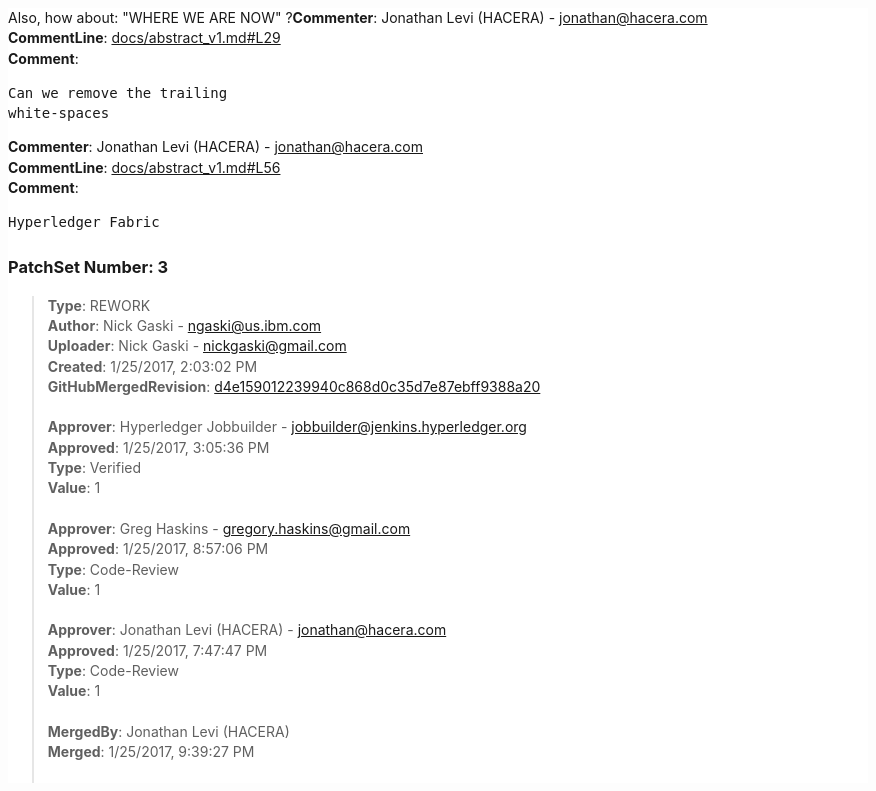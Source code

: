 Also, how about: "WHERE WE ARE NOW" ?</pre><strong>Commenter</strong>: Jonathan Levi (HACERA) - jonathan@hacera.com<br><strong>CommentLine</strong>: [docs/abstract_v1.md#L29](https://github.com/hyperledger-gerrit-archive/fabric/blob/996011168355454f5916824550f9ed4ba326d6c2/docs/abstract_v1.md#L29)<br><strong>Comment</strong>: <pre>Can we remove the trailing white-spaces</pre><strong>Commenter</strong>: Jonathan Levi (HACERA) - jonathan@hacera.com<br><strong>CommentLine</strong>: [docs/abstract_v1.md#L56](https://github.com/hyperledger-gerrit-archive/fabric/blob/996011168355454f5916824550f9ed4ba326d6c2/docs/abstract_v1.md#L56)<br><strong>Comment</strong>: <pre>Hyperledger Fabric</pre></blockquote><h3>PatchSet Number: 3</h3><blockquote><strong>Type</strong>: REWORK<br><strong>Author</strong>: Nick Gaski - ngaski@us.ibm.com<br><strong>Uploader</strong>: Nick Gaski - nickgaski@gmail.com<br><strong>Created</strong>: 1/25/2017, 2:03:02 PM<br><strong>GitHubMergedRevision</strong>: [d4e159012239940c868d0c35d7e87ebff9388a20](https://github.com/hyperledger-gerrit-archive/fabric/commit/d4e159012239940c868d0c35d7e87ebff9388a20)<br><br><strong>Approver</strong>: Hyperledger Jobbuilder - jobbuilder@jenkins.hyperledger.org<br><strong>Approved</strong>: 1/25/2017, 3:05:36 PM<br><strong>Type</strong>: Verified<br><strong>Value</strong>: 1<br><br><strong>Approver</strong>: Greg Haskins - gregory.haskins@gmail.com<br><strong>Approved</strong>: 1/25/2017, 8:57:06 PM<br><strong>Type</strong>: Code-Review<br><strong>Value</strong>: 1<br><br><strong>Approver</strong>: Jonathan Levi (HACERA) - jonathan@hacera.com<br><strong>Approved</strong>: 1/25/2017, 7:47:47 PM<br><strong>Type</strong>: Code-Review<br><strong>Value</strong>: 1<br><br><strong>MergedBy</strong>: Jonathan Levi (HACERA)<br><strong>Merged</strong>: 1/25/2017, 9:39:27 PM<br><br></blockquote>